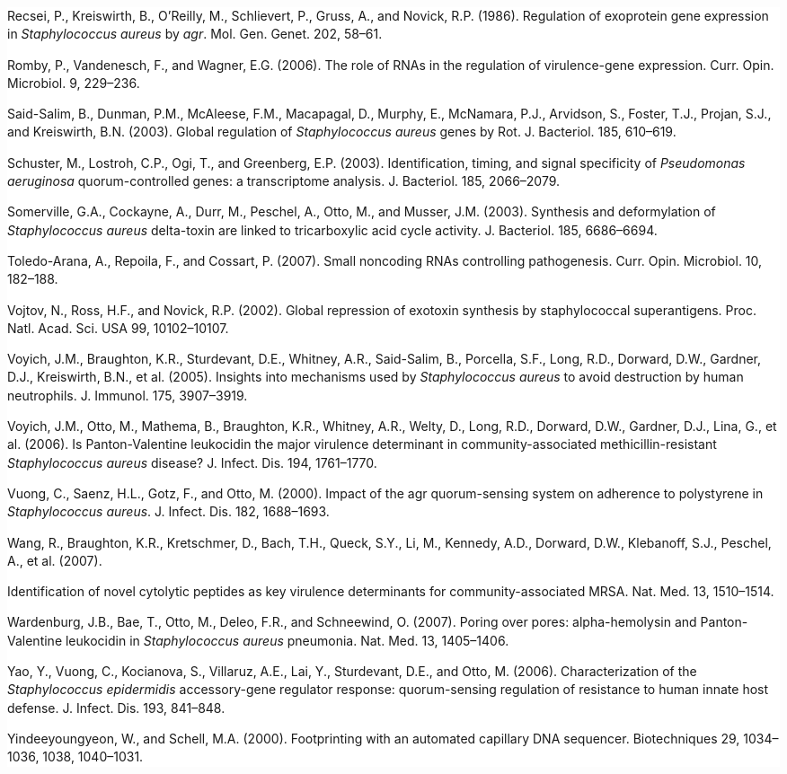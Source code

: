 Recsei, P., Kreiswirth, B., O’Reilly, M., Schlievert, P., Gruss, A., and Novick, R.P. (1986). Regulation of exoprotein gene expression in *Staphylococcus aureus* by *agr*. Mol. Gen. Genet. 202, 58–61.

Romby, P., Vandenesch, F., and Wagner, E.G. (2006). The role of RNAs in the regulation of virulence-gene expression. Curr. Opin. Microbiol. 9, 229–236.

Said-Salim, B., Dunman, P.M., McAleese, F.M., Macapagal, D., Murphy, E., McNamara, P.J., Arvidson, S., Foster, T.J., Projan, S.J., and Kreiswirth, B.N. (2003). Global regulation of *Staphylococcus aureus* genes by Rot. J. Bacteriol. 185, 610–619.

Schuster, M., Lostroh, C.P., Ogi, T., and Greenberg, E.P. (2003). Identification, timing, and signal specificity of *Pseudomonas aeruginosa* quorum-controlled genes: a transcriptome analysis. J. Bacteriol. 185, 2066–2079.

Somerville, G.A., Cockayne, A., Durr, M., Peschel, A., Otto, M., and Musser, J.M. (2003). Synthesis and deformylation of *Staphylococcus aureus* delta-toxin are linked to tricarboxylic acid cycle activity. J. Bacteriol. 185, 6686–6694.

Toledo-Arana, A., Repoila, F., and Cossart, P. (2007). Small noncoding RNAs controlling pathogenesis. Curr. Opin. Microbiol. 10, 182–188.

Vojtov, N., Ross, H.F., and Novick, R.P. (2002). Global repression of exotoxin synthesis by staphylococcal superantigens. Proc. Natl. Acad. Sci. USA 99, 10102–10107.

Voyich, J.M., Braughton, K.R., Sturdevant, D.E., Whitney, A.R., Said-Salim, B., Porcella, S.F., Long, R.D., Dorward, D.W., Gardner, D.J., Kreiswirth, B.N., et al. (2005). Insights into mechanisms used by *Staphylococcus aureus* to avoid destruction by human neutrophils. J. Immunol. 175, 3907–3919.

Voyich, J.M., Otto, M., Mathema, B., Braughton, K.R., Whitney, A.R., Welty, D., Long, R.D., Dorward, D.W., Gardner, D.J., Lina, G., et al. (2006). Is Panton-Valentine leukocidin the major virulence determinant in community-associated methicillin-resistant *Staphylococcus aureus* disease? J. Infect. Dis. 194, 1761–1770.

Vuong, C., Saenz, H.L., Gotz, F., and Otto, M. (2000). Impact of the agr quorum-sensing system on adherence to polystyrene in *Staphylococcus aureus*. J. Infect. Dis. 182, 1688–1693.

Wang, R., Braughton, K.R., Kretschmer, D., Bach, T.H., Queck, S.Y., Li, M., Kennedy, A.D., Dorward, D.W., Klebanoff, S.J., Peschel, A., et al. (2007).

Identification of novel cytolytic peptides as key virulence determinants for community-associated MRSA. Nat. Med. 13, 1510–1514.

Wardenburg, J.B., Bae, T., Otto, M., Deleo, F.R., and Schneewind, O. (2007). Poring over pores: alpha-hemolysin and Panton-Valentine leukocidin in *Staphylococcus aureus* pneumonia. Nat. Med. 13, 1405–1406.

Yao, Y., Vuong, C., Kocianova, S., Villaruz, A.E., Lai, Y., Sturdevant, D.E., and Otto, M. (2006). Characterization of the *Staphylococcus epidermidis* accessory-gene regulator response: quorum-sensing regulation of resistance to human innate host defense. J. Infect. Dis. 193, 841–848.

Yindeeyoungyeon, W., and Schell, M.A. (2000). Footprinting with an automated capillary DNA sequencer. Biotechniques 29, 1034–1036, 1038, 1040–1031.
